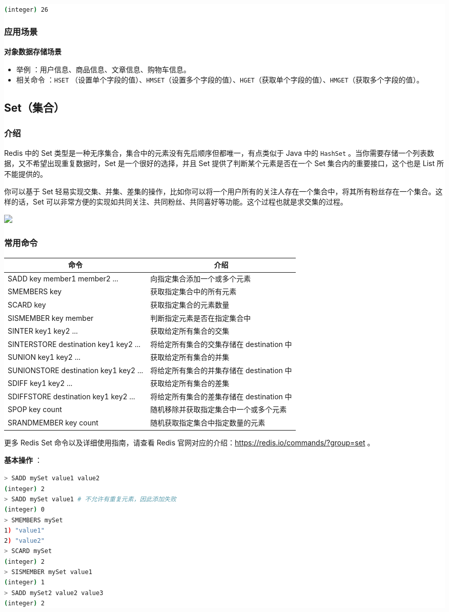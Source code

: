 ```bash
(integer) 26
```

### 应用场景

**对象数据存储场景**

- 举例 ：用户信息、商品信息、文章信息、购物车信息。
- 相关命令 ：`HSET` （设置单个字段的值）、`HMSET`（设置多个字段的值）、`HGET`（获取单个字段的值）、`HMGET`（获取多个字段的值）。

## Set（集合）

### 介绍

Redis 中的 Set 类型是一种无序集合，集合中的元素没有先后顺序但都唯一，有点类似于 Java 中的 `HashSet` 。当你需要存储一个列表数据，又不希望出现重复数据时，Set 是一个很好的选择，并且 Set 提供了判断某个元素是否在一个 Set 集合内的重要接口，这个也是 List 所不能提供的。

你可以基于 Set 轻易实现交集、并集、差集的操作，比如你可以将一个用户所有的关注人存在一个集合中，将其所有粉丝存在一个集合。这样的话，Set 可以非常方便的实现如共同关注、共同粉丝、共同喜好等功能。这个过程也就是求交集的过程。

![](https://pics-cloud.oss-cn-beijing.aliyuncs.com/202303122244677.png)

### 常用命令

| 命令                                  | 介绍                                      |
| ------------------------------------- | ----------------------------------------- |
| SADD key member1 member2 ...          | 向指定集合添加一个或多个元素              |
| SMEMBERS key                          | 获取指定集合中的所有元素                  |
| SCARD key                             | 获取指定集合的元素数量                    |
| SISMEMBER key member                  | 判断指定元素是否在指定集合中              |
| SINTER key1 key2 ...                  | 获取给定所有集合的交集                    |
| SINTERSTORE destination key1 key2 ... | 将给定所有集合的交集存储在 destination 中 |
| SUNION key1 key2 ...                  | 获取给定所有集合的并集                    |
| SUNIONSTORE destination key1 key2 ... | 将给定所有集合的并集存储在 destination 中 |
| SDIFF key1 key2 ...                   | 获取给定所有集合的差集                    |
| SDIFFSTORE destination key1 key2 ...  | 将给定所有集合的差集存储在 destination 中 |
| SPOP key count                        | 随机移除并获取指定集合中一个或多个元素    |
| SRANDMEMBER key count                 | 随机获取指定集合中指定数量的元素          |

更多 Redis Set 命令以及详细使用指南，请查看 Redis 官网对应的介绍：https://redis.io/commands/?group=set 。

**基本操作** ：

```bash
> SADD mySet value1 value2
(integer) 2
> SADD mySet value1 # 不允许有重复元素，因此添加失败
(integer) 0
> SMEMBERS mySet
1) "value1"
2) "value2"
> SCARD mySet
(integer) 2
> SISMEMBER mySet value1
(integer) 1
> SADD mySet2 value2 value3
(integer) 2
```